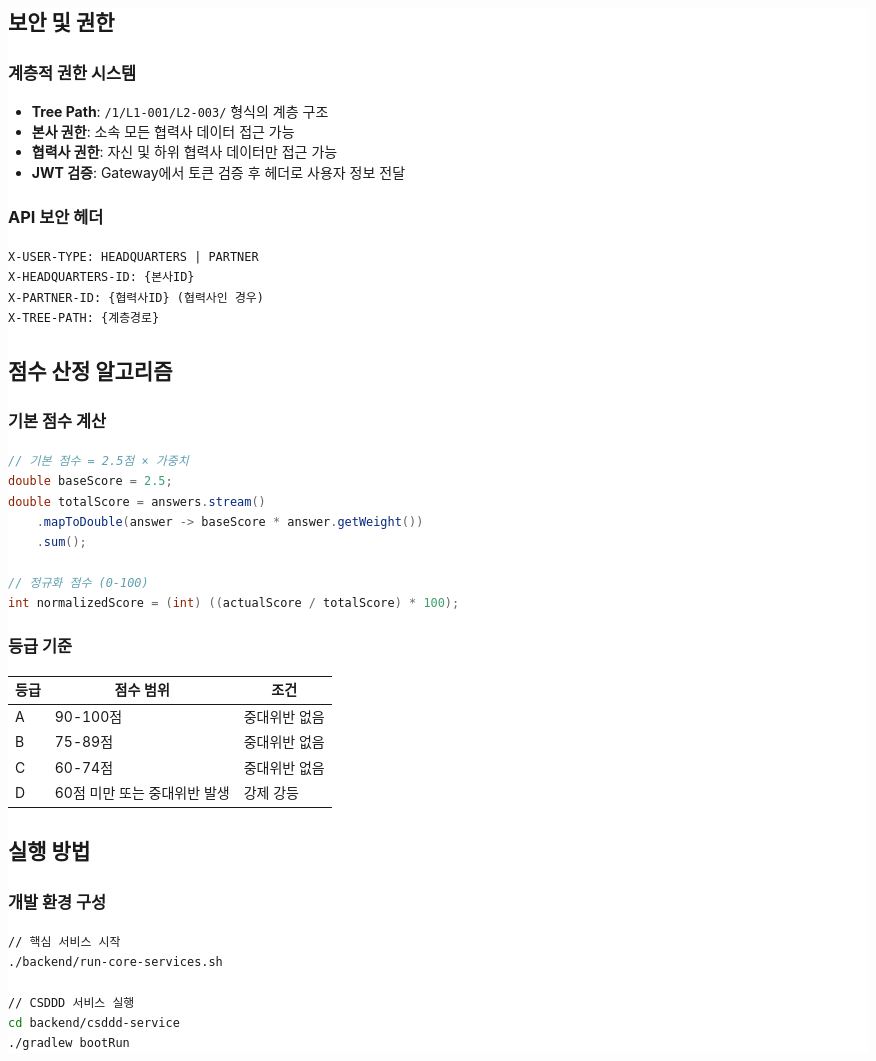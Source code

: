 ## 보안 및 권한

### 계층적 권한 시스템

- **Tree Path**: `/1/L1-001/L2-003/` 형식의 계층 구조
- **본사 권한**: 소속 모든 협력사 데이터 접근 가능
- **협력사 권한**: 자신 및 하위 협력사 데이터만 접근 가능
- **JWT 검증**: Gateway에서 토큰 검증 후 헤더로 사용자 정보 전달

### API 보안 헤더

```
X-USER-TYPE: HEADQUARTERS | PARTNER
X-HEADQUARTERS-ID: {본사ID}
X-PARTNER-ID: {협력사ID} (협력사인 경우)
X-TREE-PATH: {계층경로}
```

## 점수 산정 알고리즘

### 기본 점수 계산

```java
// 기본 점수 = 2.5점 × 가중치
double baseScore = 2.5;
double totalScore = answers.stream()
    .mapToDouble(answer -> baseScore * answer.getWeight())
    .sum();

// 정규화 점수 (0-100)
int normalizedScore = (int) ((actualScore / totalScore) * 100);
```

### 등급 기준

| 등급 | 점수 범위 | 조건 |
|------|-----------|------|
| A | 90-100점 | 중대위반 없음 |
| B | 75-89점 | 중대위반 없음 |
| C | 60-74점 | 중대위반 없음 |
| D | 60점 미만 또는 중대위반 발생 | 강제 강등 |

## 실행 방법

### 개발 환경 구성

```bash
// 핵심 서비스 시작
./backend/run-core-services.sh

// CSDDD 서비스 실행
cd backend/csddd-service
./gradlew bootRun
```
